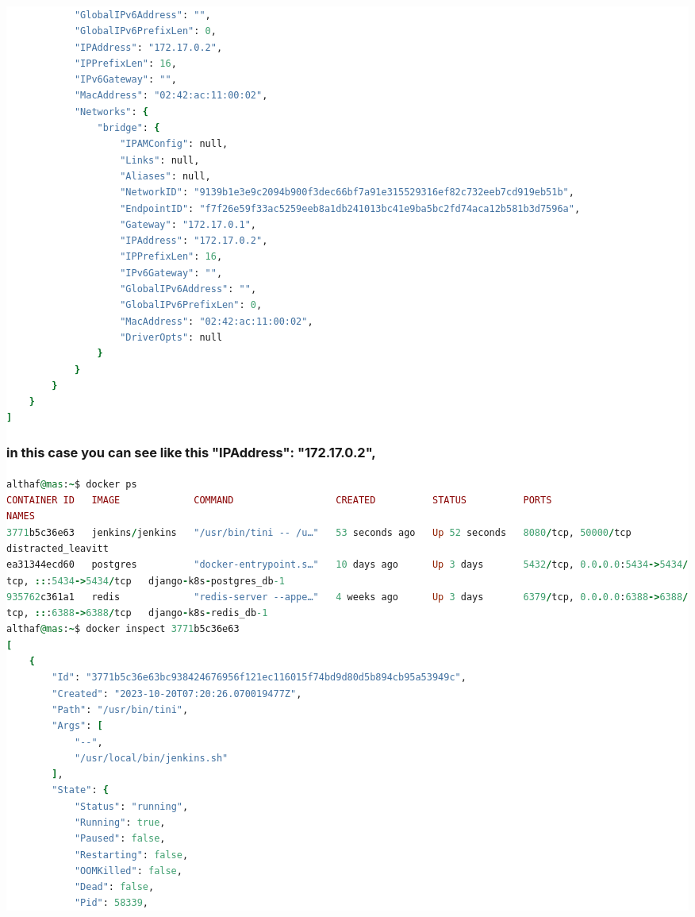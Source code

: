 ```ruby
            "GlobalIPv6Address": "",
            "GlobalIPv6PrefixLen": 0,
            "IPAddress": "172.17.0.2",
            "IPPrefixLen": 16,
            "IPv6Gateway": "",
            "MacAddress": "02:42:ac:11:00:02",
            "Networks": {
                "bridge": {
                    "IPAMConfig": null,
                    "Links": null,
                    "Aliases": null,
                    "NetworkID": "9139b1e3e9c2094b900f3dec66bf7a91e315529316ef82c732eeb7cd919eb51b",
                    "EndpointID": "f7f26e59f33ac5259eeb8a1db241013bc41e9ba5bc2fd74aca12b581b3d7596a",
                    "Gateway": "172.17.0.1",
                    "IPAddress": "172.17.0.2",
                    "IPPrefixLen": 16,
                    "IPv6Gateway": "",
                    "GlobalIPv6Address": "",
                    "GlobalIPv6PrefixLen": 0,
                    "MacAddress": "02:42:ac:11:00:02",
                    "DriverOpts": null
                }
            }
        }
    }
]

```

### in this case you can see like this  "IPAddress": "172.17.0.2",



```ruby
althaf@mas:~$ docker ps
CONTAINER ID   IMAGE             COMMAND                  CREATED          STATUS          PORTS                                                 NAMES
3771b5c36e63   jenkins/jenkins   "/usr/bin/tini -- /u…"   53 seconds ago   Up 52 seconds   8080/tcp, 50000/tcp                                   distracted_leavitt
ea31344ecd60   postgres          "docker-entrypoint.s…"   10 days ago      Up 3 days       5432/tcp, 0.0.0.0:5434->5434/tcp, :::5434->5434/tcp   django-k8s-postgres_db-1
935762c361a1   redis             "redis-server --appe…"   4 weeks ago      Up 3 days       6379/tcp, 0.0.0.0:6388->6388/tcp, :::6388->6388/tcp   django-k8s-redis_db-1
althaf@mas:~$ docker inspect 3771b5c36e63
[
    {
        "Id": "3771b5c36e63bc938424676956f121ec116015f74bd9d80d5b894cb95a53949c",
        "Created": "2023-10-20T07:20:26.070019477Z",
        "Path": "/usr/bin/tini",
        "Args": [
            "--",
            "/usr/local/bin/jenkins.sh"
        ],
        "State": {
            "Status": "running",
            "Running": true,
            "Paused": false,
            "Restarting": false,
            "OOMKilled": false,
            "Dead": false,
            "Pid": 58339,
```